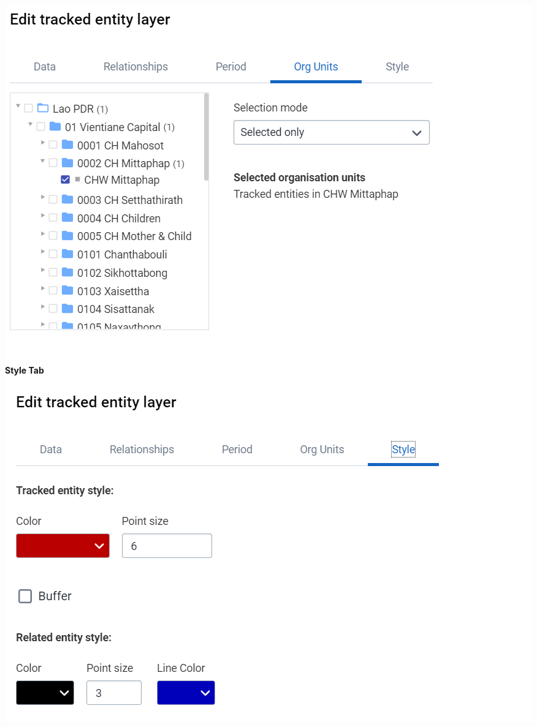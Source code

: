 ![map2_OUs](resources/images/maps/map2_OUs.png)

**Style Tab**

![map2_style](resources/images/maps/map2_style.png)
